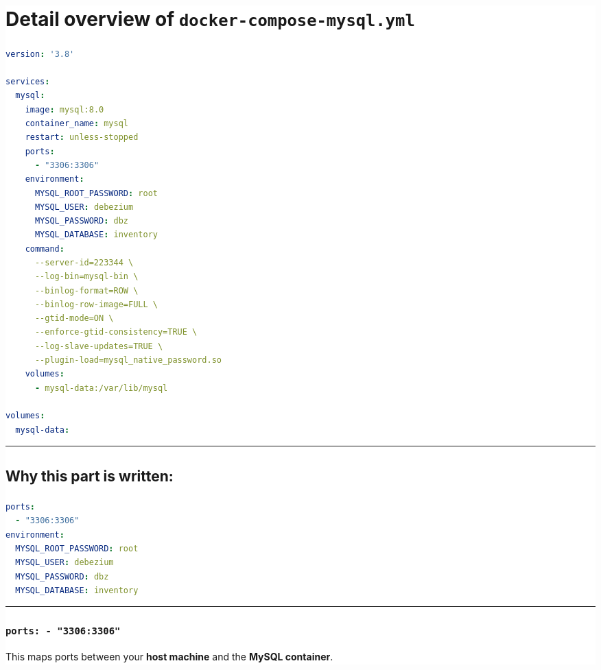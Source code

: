 # Detail overview of ```docker-compose-mysql.yml```
```yaml 
version: '3.8'

services:
  mysql:
    image: mysql:8.0
    container_name: mysql
    restart: unless-stopped
    ports:
      - "3306:3306"
    environment:
      MYSQL_ROOT_PASSWORD: root
      MYSQL_USER: debezium
      MYSQL_PASSWORD: dbz
      MYSQL_DATABASE: inventory
    command:
      --server-id=223344 \
      --log-bin=mysql-bin \
      --binlog-format=ROW \
      --binlog-row-image=FULL \
      --gtid-mode=ON \
      --enforce-gtid-consistency=TRUE \
      --log-slave-updates=TRUE \
      --plugin-load=mysql_native_password.so
    volumes:
      - mysql-data:/var/lib/mysql

volumes:
  mysql-data:
```
---

## Why this part is written:
```yaml
ports:
  - "3306:3306"
environment:
  MYSQL_ROOT_PASSWORD: root
  MYSQL_USER: debezium
  MYSQL_PASSWORD: dbz
  MYSQL_DATABASE: inventory
```

---

### `ports: - "3306:3306"`

This maps ports between your **host machine** and the **MySQL container**.
